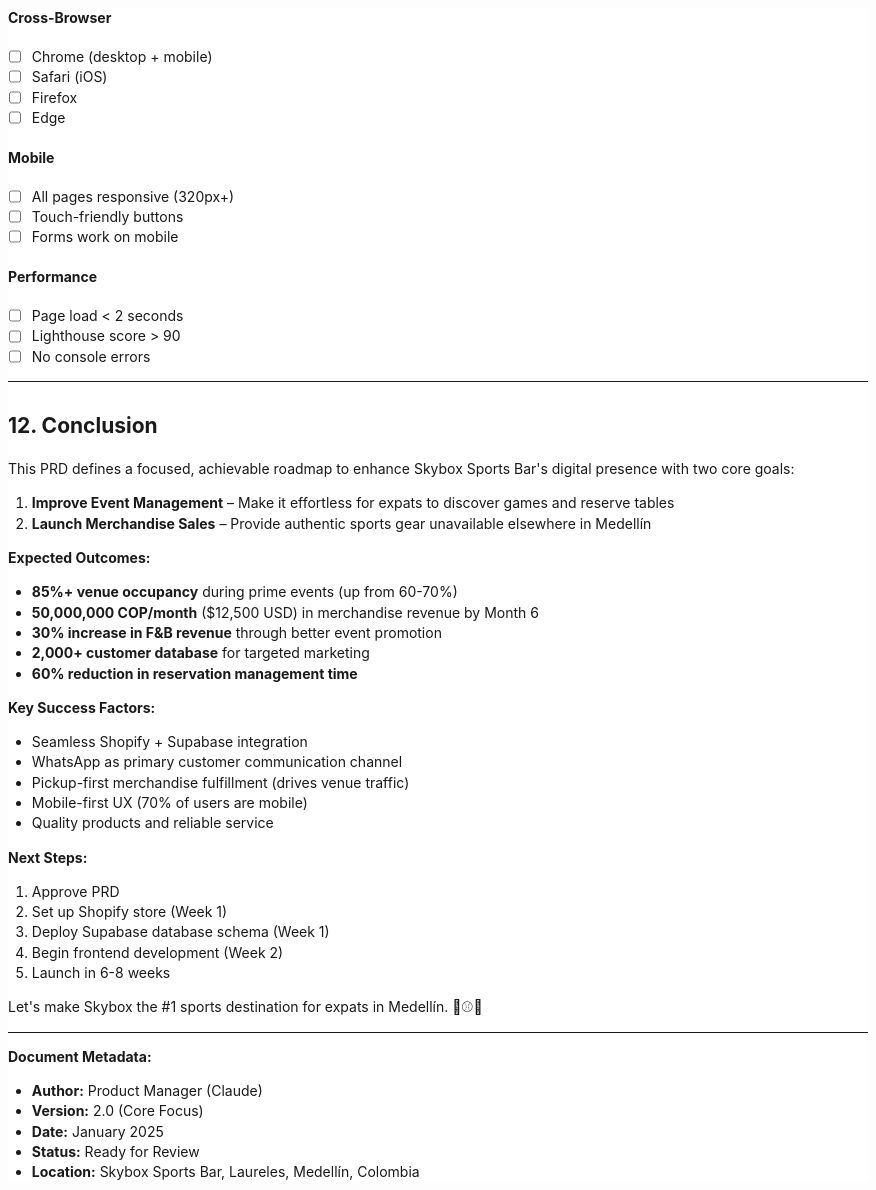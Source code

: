 #### **Cross-Browser**
- [ ] Chrome (desktop + mobile)
- [ ] Safari (iOS)
- [ ] Firefox
- [ ] Edge

#### **Mobile**
- [ ] All pages responsive (320px+)
- [ ] Touch-friendly buttons
- [ ] Forms work on mobile

#### **Performance**
- [ ] Page load < 2 seconds
- [ ] Lighthouse score > 90
- [ ] No console errors

---

## 12. Conclusion

This PRD defines a focused, achievable roadmap to enhance Skybox Sports Bar's digital presence with two core goals:

1. **Improve Event Management** – Make it effortless for expats to discover games and reserve tables
2. **Launch Merchandise Sales** – Provide authentic sports gear unavailable elsewhere in Medellín

**Expected Outcomes:**
- **85%+ venue occupancy** during prime events (up from 60-70%)
- **50,000,000 COP/month** ($12,500 USD) in merchandise revenue by Month 6
- **30% increase in F&B revenue** through better event promotion
- **2,000+ customer database** for targeted marketing
- **60% reduction in reservation management time**

**Key Success Factors:**
- Seamless Shopify + Supabase integration
- WhatsApp as primary customer communication channel
- Pickup-first merchandise fulfillment (drives venue traffic)
- Mobile-first UX (70% of users are mobile)
- Quality products and reliable service

**Next Steps:**
1. Approve PRD
2. Set up Shopify store (Week 1)
3. Deploy Supabase database schema (Week 1)
4. Begin frontend development (Week 2)
5. Launch in 6-8 weeks

Let's make Skybox the #1 sports destination for expats in Medellín. 🏈⚾🏀

---

**Document Metadata:**
- **Author:** Product Manager (Claude)
- **Version:** 2.0 (Core Focus)
- **Date:** January 2025
- **Status:** Ready for Review
- **Location:** Skybox Sports Bar, Laureles, Medellín, Colombia